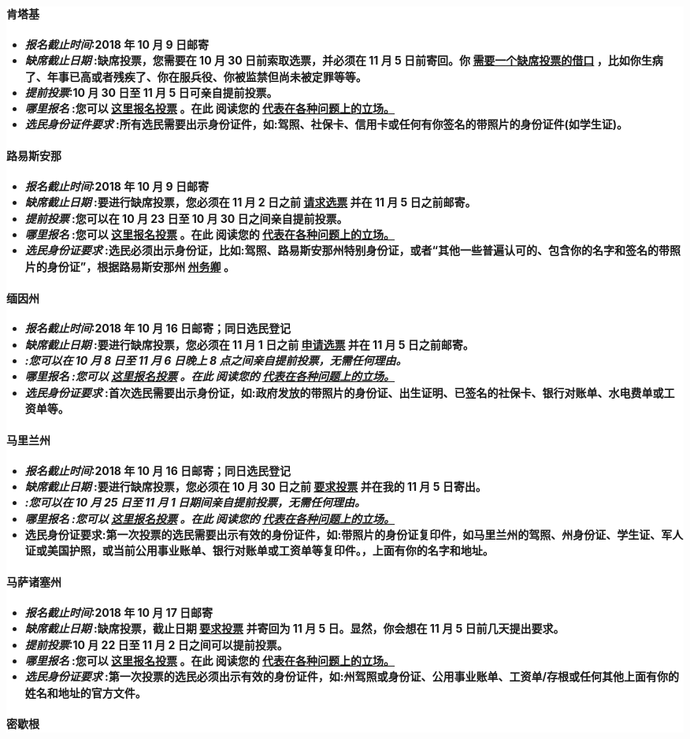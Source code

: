 #### **肯塔基**

*   *****报名截止时间***:2018 年 10 月 9 日邮寄**
*   *****缺席截止日期*** :缺席投票，您需要在 10 月 30 日前索取选票，并必须在 11 月 5 日前寄回。你 [需要一个缺席投票的借口](https://elect.ky.gov/Voters/Pages/Absentee-Voting.aspx) ，比如你生病了、年事已高或者残疾了、你在服兵役、你被监禁但尚未被定罪等等。**
*   *****提前投票***:10 月 30 日至 11 月 5 日可亲自提前投票。**
*   *****哪里报名*** :您可以 [这里报名投票](https://vrsws.sos.ky.gov/ovrweb/default) 。在此 阅读您的 [代表在各种问题上的立场。](http://archive.ontheissues.org/states/KY.htm)**
*   *****选民身份证件要求*** :所有选民需要出示身份证件，如:驾照、社保卡、信用卡或任何有你签名的带照片的身份证件(如学生证)。**

#### **路易斯安那**

*   *****报名截止时间***:2018 年 10 月 9 日邮寄**
*   *****缺席截止日期*** :要进行缺席投票，您必须在 11 月 2 日之前 [请求选票](https://www.sos.la.gov/ElectionsAndVoting/PublishedDocuments/ElectionsCalendar2018.pdf) 并在 11 月 5 日之前邮寄。**
*   *****提前投票*** :您可以在 10 月 23 日至 10 月 30 日之间亲自提前投票。**
*   *****哪里报名*** :您可以 [这里报名投票](https://www.sos.la.gov/ElectionsAndVoting/RegisterToVote/Pages/default.aspx) 。在此 阅读您的 [代表在各种问题上的立场。](http://archive.ontheissues.org/states/LA.htm)**
*   *****选民身份证要求*** :选民必须出示身份证，比如:驾照、路易斯安那州特别身份证，或者“其他一些普遍认可的、包含你的名字和签名的带照片的身份证”，根据路易斯安那州 [州务卿](https://www.sos.la.gov/ElectionsAndVoting/Vote/VoteOnElectionDay/Pages/default.aspx) 。**

#### **缅因州**

*   *****报名截止时间***:2018 年 10 月 16 日邮寄；同日选民登记**
*   *****缺席截止日期*** :要进行缺席投票，您必须在 11 月 1 日之前 [申请选票](https://www.headcount.org/early-voting-and-absentee-voting/?state=ME#frame2) 并在 11 月 5 日之前邮寄。**
*   ***:您可以在 10 月 8 日至 11 月 6 日晚上 8 点之间亲自提前投票，无需任何理由。***
*   ******哪里报名*** :您可以 [这里报名投票](https://www.vote.org/register-to-vote/maine/) 。在此 阅读您的 [代表在各种问题上的立场。](http://archive.ontheissues.org/states/ME.htm)***
*   *****选民身份证要求*** :首次选民需要出示身份证，如:政府发放的带照片的身份证、出生证明、已签名的社保卡、银行对账单、水电费单或工资单等。**

#### **马里兰州**

*   *****报名截止时间***:2018 年 10 月 16 日邮寄；同日选民登记**
*   *****缺席截止日期*** :要进行缺席投票，您必须在 10 月 30 日之前 [要求投票](https://www.headcount.org/early-voting-and-absentee-voting/?state=MD#frame2) 并在我的 11 月 5 日寄出。**
*   ***:您可以在 10 月 25 日至 11 月 1 日期间亲自提前投票，无需任何理由。***
*   ******哪里报名*** :您可以 [这里报名投票](https://voterservices.elections.maryland.gov/OnlineVoterRegistration/InstructionsStep1) 。在此 阅读您的 [代表在各种问题上的立场。](http://archive.ontheissues.org/states/MD.htm)***
*   ****选民身份证要求:第一次投票的选民需要出示有效的身份证件，如:带照片的身份证复印件，如马里兰州的驾照、州身份证、学生证、军人证或美国护照，或当前公用事业账单、银行对账单或工资单等复印件。，上面有你的名字和地址。****

#### ****马萨诸塞州****

*   *******报名截止时间***:2018 年 10 月 17 日邮寄****
*   *******缺席截止日期*** :缺席投票，截止日期 [要求投票](http://www.headcount.org/early-voting-and-absentee-voting/?state=MA#frame2) 并寄回为 11 月 5 日。显然，你会想在 11 月 5 日前几天提出要求。****
*   *******提前投票***:10 月 22 日至 11 月 2 日之间可以提前投票。****
*   *******哪里报名*** :您可以 [这里报名投票](http://www.sec.state.ma.us/ele/eleidx.htm) 。在此 阅读您的 [代表在各种问题上的立场。](http://archive.ontheissues.org/states/MA.htm)****
*   *******选民身份证要求*** :第一次投票的选民必须出示有效的身份证件，如:州驾照或身份证、公用事业账单、工资单/存根或任何其他上面有你的姓名和地址的官方文件。****

#### ****密歇根****
